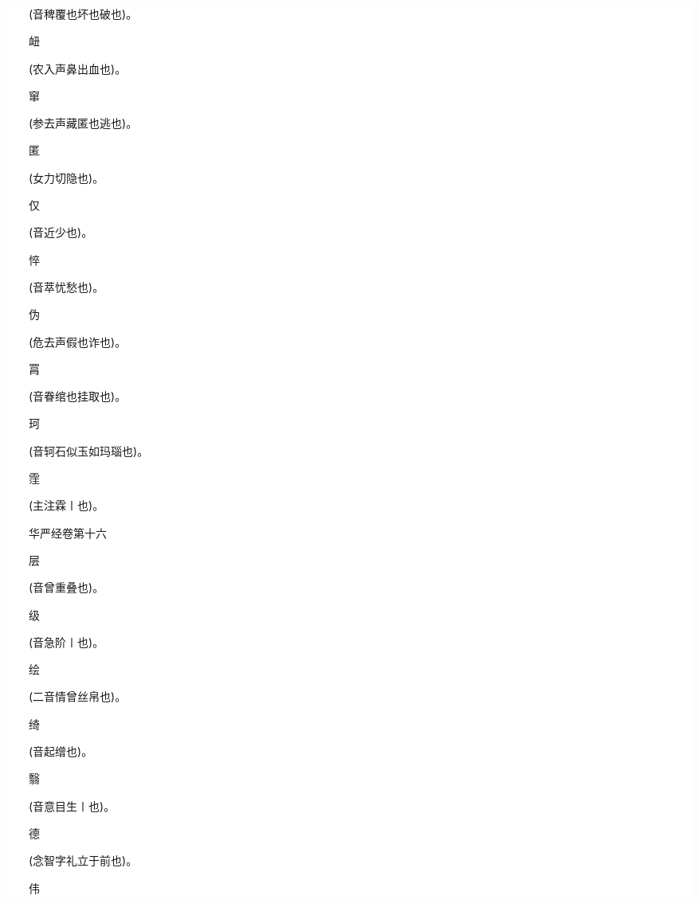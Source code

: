　　(音稗覆也坏也破也)。

　　衄

　　(农入声鼻出血也)。

　　窜

　　(参去声藏匿也逃也)。

　　匿

　　(女力切隐也)。

　　仅

　　(音近少也)。

　　悴

　　(音萃忧愁也)。

　　伪

　　(危去声假也诈也)。

　　罥

　　(音眷绾也挂取也)。

　　珂

　　(音轲石似玉如玛瑙也)。

　　霔

　　(主注霖〡也)。

　　华严经卷第十六

　　层

　　(音曾重叠也)。

　　级

　　(音急阶〡也)。

　　绘

　　(二音情曾丝帛也)。

　　绮

　　(音起缯也)。

　　翳

　　(音意目生〡也)。

　　德

　　(念智字礼立于前也)。

　　伟
